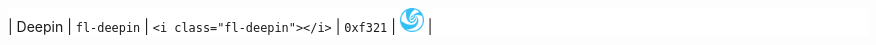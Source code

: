 | Deepin                    | `fl-deepin`            | `<i class="fl-deepin"></i>`            |  `0xf321`  | <img src="vectors/deepin.svg" width="24">            |